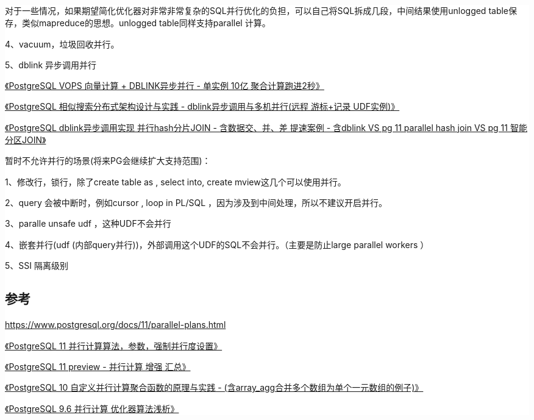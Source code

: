 对于一些情况，如果期望简化优化器对非常非常复杂的SQL并行优化的负担，可以自己将SQL拆成几段，中间结果使用unlogged table保存，类似mapreduce的思想。unlogged table同样支持parallel 计算。                
                
4、vacuum，垃圾回收并行。                
                
5、dblink 异步调用并行                
                
[《PostgreSQL VOPS 向量计算 + DBLINK异步并行 - 单实例 10亿 聚合计算跑进2秒》](../201802/20180210_01.md)                  
                
[《PostgreSQL 相似搜索分布式架构设计与实践 - dblink异步调用与多机并行(远程 游标+记录 UDF实例)》](../201802/20180205_03.md)                  
                
[《PostgreSQL dblink异步调用实现 并行hash分片JOIN - 含数据交、并、差 提速案例 - 含dblink VS pg 11 parallel hash join VS pg 11 智能分区JOIN》](../201802/20180201_02.md)                  
                
暂时不允许并行的场景(将来PG会继续扩大支持范围)：                
                
1、修改行，锁行，除了create table as , select into, create mview这几个可以使用并行。                
                
2、query 会被中断时，例如cursor , loop in PL/SQL ，因为涉及到中间处理，所以不建议开启并行。                 
                
3、paralle unsafe udf ，这种UDF不会并行                
                
4、嵌套并行(udf (内部query并行))，外部调用这个UDF的SQL不会并行。（主要是防止large parallel workers ）                
                
5、SSI 隔离级别                
                
## 参考                
https://www.postgresql.org/docs/11/parallel-plans.html                
                
[《PostgreSQL 11 并行计算算法，参数，强制并行度设置》](../201812/20181218_01.md)                  
                
[《PostgreSQL 11 preview - 并行计算 增强 汇总》](../201805/20180519_02.md)                  
                
[《PostgreSQL 10 自定义并行计算聚合函数的原理与实践 - (含array_agg合并多个数组为单个一元数组的例子)》](../201801/20180119_04.md)                  
                
[《PostgreSQL 9.6 并行计算 优化器算法浅析》](../201608/20160816_02.md)                  
                 
  
  
  
  
  
  
  
  
  
  
  
  
  
  
  
  
  
  
  
  
  
  
  
  
  
  
  
  
  
  
  
  
  
  
  
  
  